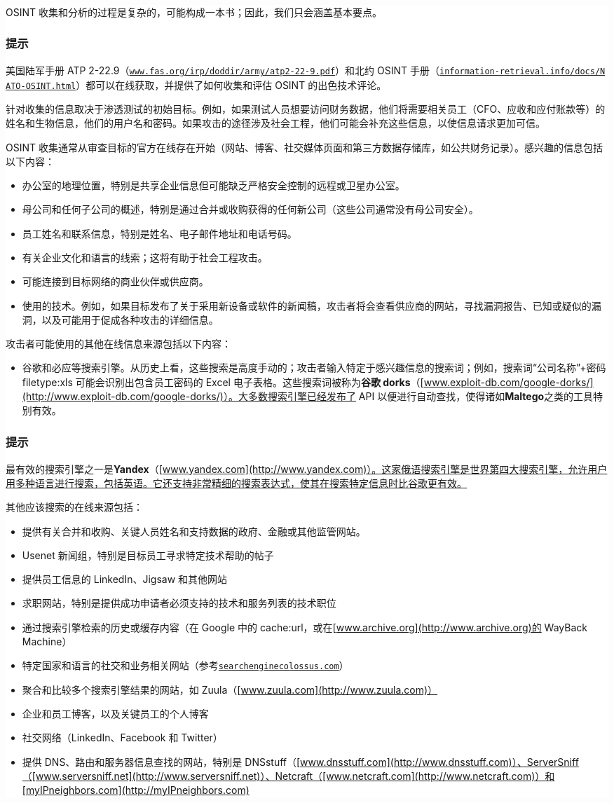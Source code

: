 OSINT 收集和分析的过程是复杂的，可能构成一本书；因此，我们只会涵盖基本要点。

### 提示

美国陆军手册 ATP 2-22.9（[`www.fas.org/irp/doddir/army/atp2-22-9.pdf`](http://www.fas.org/irp/doddir/army/atp2-22-9.pdf)）和北约 OSINT 手册（[`information-retrieval.info/docs/NATO-OSINT.html`](http://information-retrieval.info/docs/NATO-OSINT.html)）都可以在线获取，并提供了如何收集和评估 OSINT 的出色技术评论。

针对收集的信息取决于渗透测试的初始目标。例如，如果测试人员想要访问财务数据，他们将需要相关员工（CFO、应收和应付账款等）的姓名和生物信息，他们的用户名和密码。如果攻击的途径涉及社会工程，他们可能会补充这些信息，以使信息请求更加可信。

OSINT 收集通常从审查目标的官方在线存在开始（网站、博客、社交媒体页面和第三方数据存储库，如公共财务记录）。感兴趣的信息包括以下内容：

+   办公室的地理位置，特别是共享企业信息但可能缺乏严格安全控制的远程或卫星办公室。

+   母公司和任何子公司的概述，特别是通过合并或收购获得的任何新公司（这些公司通常没有母公司安全）。

+   员工姓名和联系信息，特别是姓名、电子邮件地址和电话号码。

+   有关企业文化和语言的线索；这将有助于社会工程攻击。

+   可能连接到目标网络的商业伙伴或供应商。

+   使用的技术。例如，如果目标发布了关于采用新设备或软件的新闻稿，攻击者将会查看供应商的网站，寻找漏洞报告、已知或疑似的漏洞，以及可能用于促成各种攻击的详细信息。

攻击者可能使用的其他在线信息来源包括以下内容：

+   谷歌和必应等搜索引擎。从历史上看，这些搜索是高度手动的；攻击者输入特定于感兴趣信息的搜索词；例如，搜索词“公司名称”+密码 filetype:xls 可能会识别出包含员工密码的 Excel 电子表格。这些搜索词被称为**谷歌 dorks**（[www.exploit-db.com/google-dorks/](http://www.exploit-db.com/google-dorks/)）。大多数搜索引擎已经发布了 API 以便进行自动查找，使得诸如**Maltego**之类的工具特别有效。

### 提示

最有效的搜索引擎之一是**Yandex**（[www.yandex.com](http://www.yandex.com)）。这家俄语搜索引擎是世界第四大搜索引擎，允许用户用多种语言进行搜索，包括英语。它还支持非常精细的搜索表达式，使其在搜索特定信息时比谷歌更有效。

其他应该搜索的在线来源包括：

+   提供有关合并和收购、关键人员姓名和支持数据的政府、金融或其他监管网站。

+   Usenet 新闻组，特别是目标员工寻求特定技术帮助的帖子

+   提供员工信息的 LinkedIn、Jigsaw 和其他网站

+   求职网站，特别是提供成功申请者必须支持的技术和服务列表的技术职位

+   通过搜索引擎检索的历史或缓存内容（在 Google 中的 cache:url，或在[www.archive.org](http://www.archive.org)的 WayBack Machine）

+   特定国家和语言的社交和业务相关网站（参考[`searchenginecolossus.com`](http://searchenginecolossus.com)）

+   聚合和比较多个搜索引擎结果的网站，如 Zuula（[www.zuula.com](http://www.zuula.com)）

+   企业和员工博客，以及关键员工的个人博客

+   社交网络（LinkedIn、Facebook 和 Twitter）

+   提供 DNS、路由和服务器信息查找的网站，特别是 DNSstuff（[www.dnsstuff.com](http://www.dnsstuff.com)）、ServerSniff（[www.serversniff.net](http://www.serversniff.net)）、Netcraft（[www.netcraft.com](http://www.netcraft.com)）和[myIPneighbors.com](http://myIPneighbors.com)
